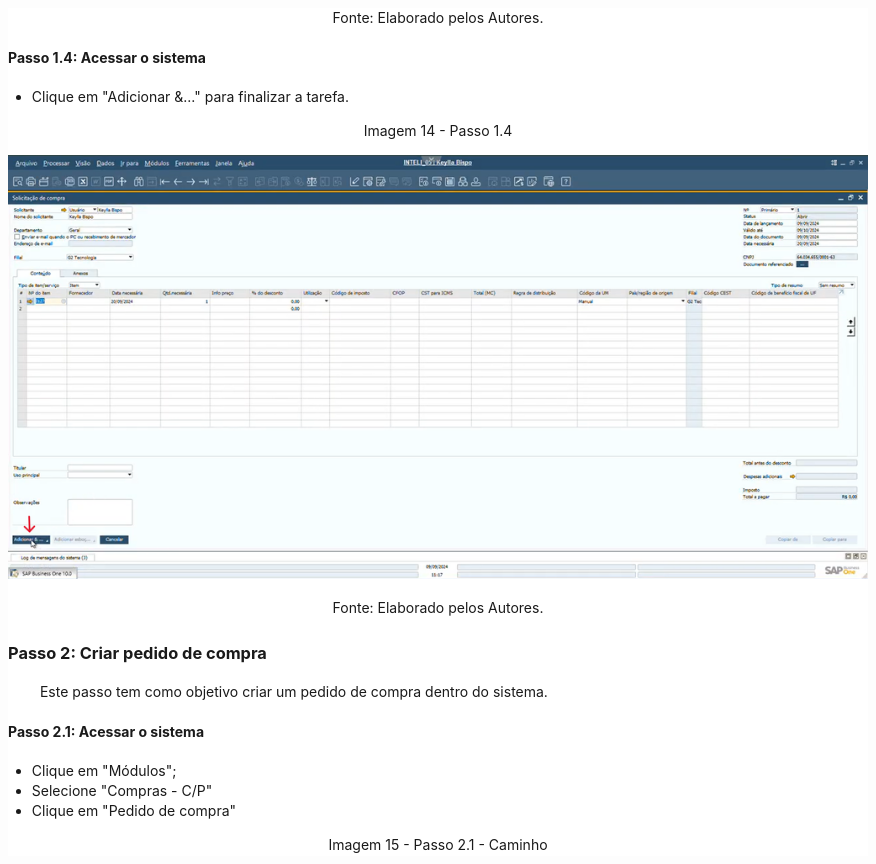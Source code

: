 <p align="center">Fonte: Elaborado pelos Autores.</p>

#### Passo 1.4: Acessar o sistema

- Clique em "Adicionar &..." para finalizar a tarefa.

<p align="center">Imagem 14 - Passo 1.4 </p>

<img src="../../assets/imagens/manual/RN1_4.png">

<p align="center">Fonte: Elaborado pelos Autores.</p>

### <a name="c3"></a> Passo 2: Criar pedido de compra

&emsp;&emsp; Este passo tem como objetivo criar um pedido de compra dentro do sistema.

#### Passo 2.1: Acessar o sistema

- Clique em "Módulos";
- Selecione "Compras - C/P"
- Clique em "Pedido de compra"

<p align="center">Imagem 15 - Passo 2.1 - Caminho</p>
